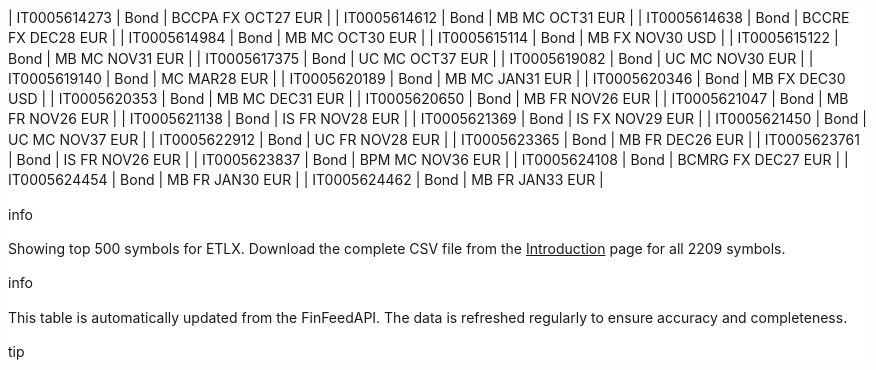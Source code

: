 | IT0005614273 | Bond | BCCPA FX OCT27 EUR |
| IT0005614612 | Bond | MB MC OCT31 EUR |
| IT0005614638 | Bond | BCCRE FX DEC28 EUR |
| IT0005614984 | Bond | MB MC OCT30 EUR |
| IT0005615114 | Bond | MB FX NOV30 USD |
| IT0005615122 | Bond | MB MC NOV31 EUR |
| IT0005617375 | Bond | UC MC OCT37 EUR |
| IT0005619082 | Bond | UC MC NOV30 EUR |
| IT0005619140 | Bond | MC MAR28 EUR |
| IT0005620189 | Bond | MB MC JAN31 EUR |
| IT0005620346 | Bond | MB FX DEC30 USD |
| IT0005620353 | Bond | MB MC DEC31 EUR |
| IT0005620650 | Bond | MB FR NOV26 EUR |
| IT0005621047 | Bond | MB FR NOV26 EUR |
| IT0005621138 | Bond | IS FR NOV28 EUR |
| IT0005621369 | Bond | IS FX NOV29 EUR |
| IT0005621450 | Bond | UC MC NOV37 EUR |
| IT0005622912 | Bond | UC FR NOV28 EUR |
| IT0005623365 | Bond | MB FR DEC26 EUR |
| IT0005623761 | Bond | IS FR NOV26 EUR |
| IT0005623837 | Bond | BPM MC NOV36 EUR |
| IT0005624108 | Bond | BCMRG FX DEC27 EUR |
| IT0005624454 | Bond | MB FR JAN30 EUR |
| IT0005624462 | Bond | MB FR JAN33 EUR |

info

Showing top 500 symbols for ETLX. Download the complete CSV file from the [Introduction](/stock-api/metadata-tables/introduction) page for all 2209 symbols.

info

This table is automatically updated from the FinFeedAPI. The data is refreshed regularly to ensure accuracy and completeness.

tip
